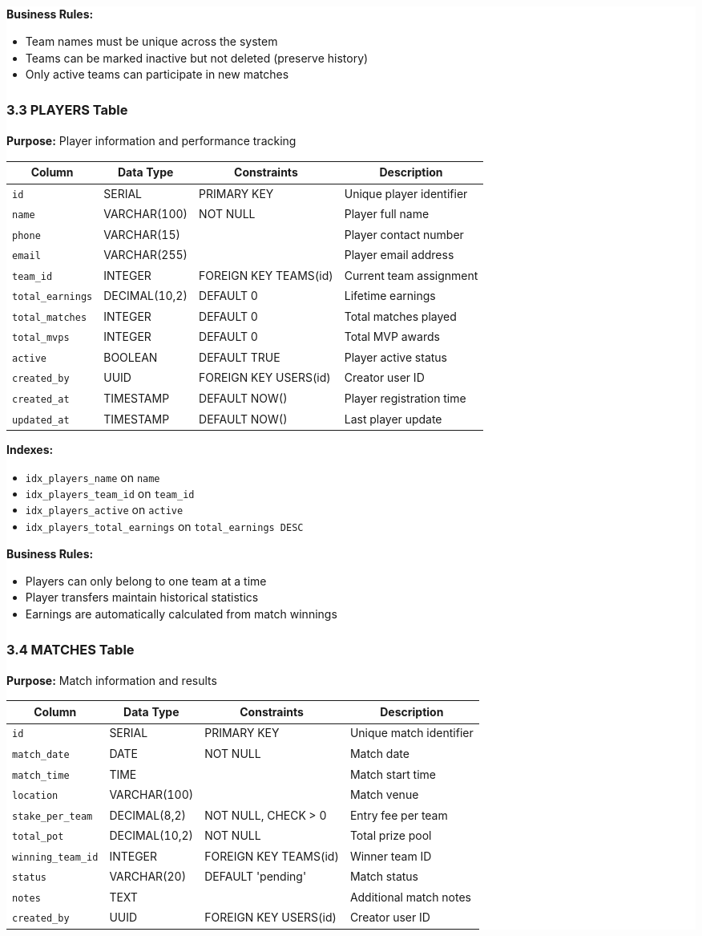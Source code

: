 **Business Rules:**
- Team names must be unique across the system
- Teams can be marked inactive but not deleted (preserve history)
- Only active teams can participate in new matches

### 3.3 PLAYERS Table
**Purpose:** Player information and performance tracking

| Column | Data Type | Constraints | Description |
|--------|-----------|-------------|-------------|
| `id` | SERIAL | PRIMARY KEY | Unique player identifier |
| `name` | VARCHAR(100) | NOT NULL | Player full name |
| `phone` | VARCHAR(15) | | Player contact number |
| `email` | VARCHAR(255) | | Player email address |
| `team_id` | INTEGER | FOREIGN KEY TEAMS(id) | Current team assignment |
| `total_earnings` | DECIMAL(10,2) | DEFAULT 0 | Lifetime earnings |
| `total_matches` | INTEGER | DEFAULT 0 | Total matches played |
| `total_mvps` | INTEGER | DEFAULT 0 | Total MVP awards |
| `active` | BOOLEAN | DEFAULT TRUE | Player active status |
| `created_by` | UUID | FOREIGN KEY USERS(id) | Creator user ID |
| `created_at` | TIMESTAMP | DEFAULT NOW() | Player registration time |
| `updated_at` | TIMESTAMP | DEFAULT NOW() | Last player update |

**Indexes:**
- `idx_players_name` on `name`
- `idx_players_team_id` on `team_id`
- `idx_players_active` on `active`
- `idx_players_total_earnings` on `total_earnings DESC`

**Business Rules:**
- Players can only belong to one team at a time
- Player transfers maintain historical statistics
- Earnings are automatically calculated from match winnings

### 3.4 MATCHES Table
**Purpose:** Match information and results

| Column | Data Type | Constraints | Description |
|--------|-----------|-------------|-------------|
| `id` | SERIAL | PRIMARY KEY | Unique match identifier |
| `match_date` | DATE | NOT NULL | Match date |
| `match_time` | TIME | | Match start time |
| `location` | VARCHAR(100) | | Match venue |
| `stake_per_team` | DECIMAL(8,2) | NOT NULL, CHECK > 0 | Entry fee per team |
| `total_pot` | DECIMAL(10,2) | NOT NULL | Total prize pool |
| `winning_team_id` | INTEGER | FOREIGN KEY TEAMS(id) | Winner team ID |
| `status` | VARCHAR(20) | DEFAULT 'pending' | Match status |
| `notes` | TEXT | | Additional match notes |
| `created_by` | UUID | FOREIGN KEY USERS(id) | Creator user ID |